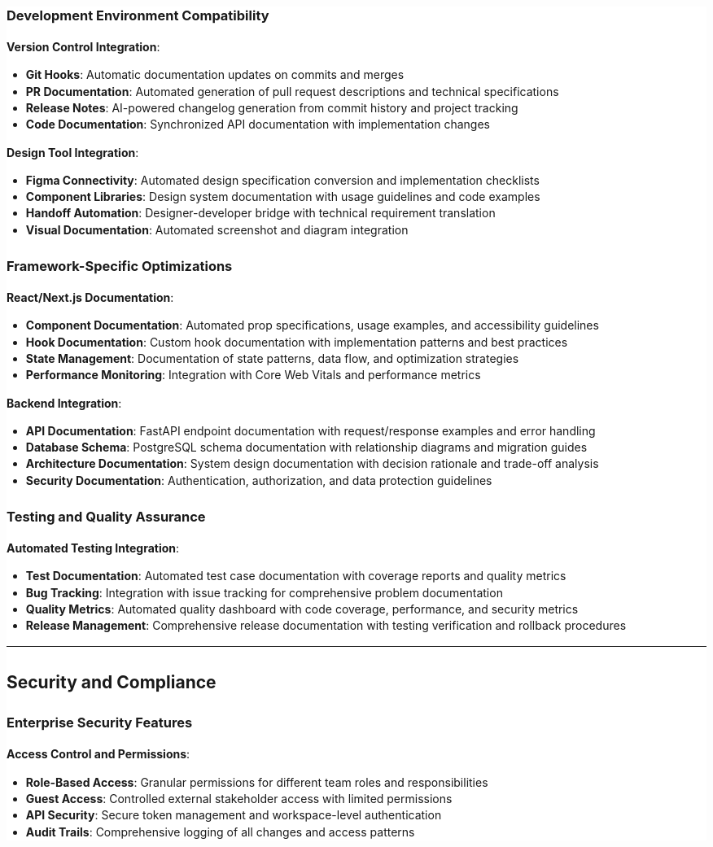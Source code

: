 ### **Development Environment Compatibility**

**Version Control Integration**:
- **Git Hooks**: Automatic documentation updates on commits and merges
- **PR Documentation**: Automated generation of pull request descriptions and technical specifications
- **Release Notes**: AI-powered changelog generation from commit history and project tracking
- **Code Documentation**: Synchronized API documentation with implementation changes

**Design Tool Integration**:
- **Figma Connectivity**: Automated design specification conversion and implementation checklists
- **Component Libraries**: Design system documentation with usage guidelines and code examples
- **Handoff Automation**: Designer-developer bridge with technical requirement translation
- **Visual Documentation**: Automated screenshot and diagram integration

### **Framework-Specific Optimizations**

**React/Next.js Documentation**:
- **Component Documentation**: Automated prop specifications, usage examples, and accessibility guidelines
- **Hook Documentation**: Custom hook documentation with implementation patterns and best practices
- **State Management**: Documentation of state patterns, data flow, and optimization strategies
- **Performance Monitoring**: Integration with Core Web Vitals and performance metrics

**Backend Integration**:
- **API Documentation**: FastAPI endpoint documentation with request/response examples and error handling
- **Database Schema**: PostgreSQL schema documentation with relationship diagrams and migration guides
- **Architecture Documentation**: System design documentation with decision rationale and trade-off analysis
- **Security Documentation**: Authentication, authorization, and data protection guidelines

### **Testing and Quality Assurance**

**Automated Testing Integration**:
- **Test Documentation**: Automated test case documentation with coverage reports and quality metrics
- **Bug Tracking**: Integration with issue tracking for comprehensive problem documentation
- **Quality Metrics**: Automated quality dashboard with code coverage, performance, and security metrics
- **Release Management**: Comprehensive release documentation with testing verification and rollback procedures

---

## Security and Compliance

### **Enterprise Security Features**

**Access Control and Permissions**:
- **Role-Based Access**: Granular permissions for different team roles and responsibilities
- **Guest Access**: Controlled external stakeholder access with limited permissions
- **API Security**: Secure token management and workspace-level authentication
- **Audit Trails**: Comprehensive logging of all changes and access patterns
